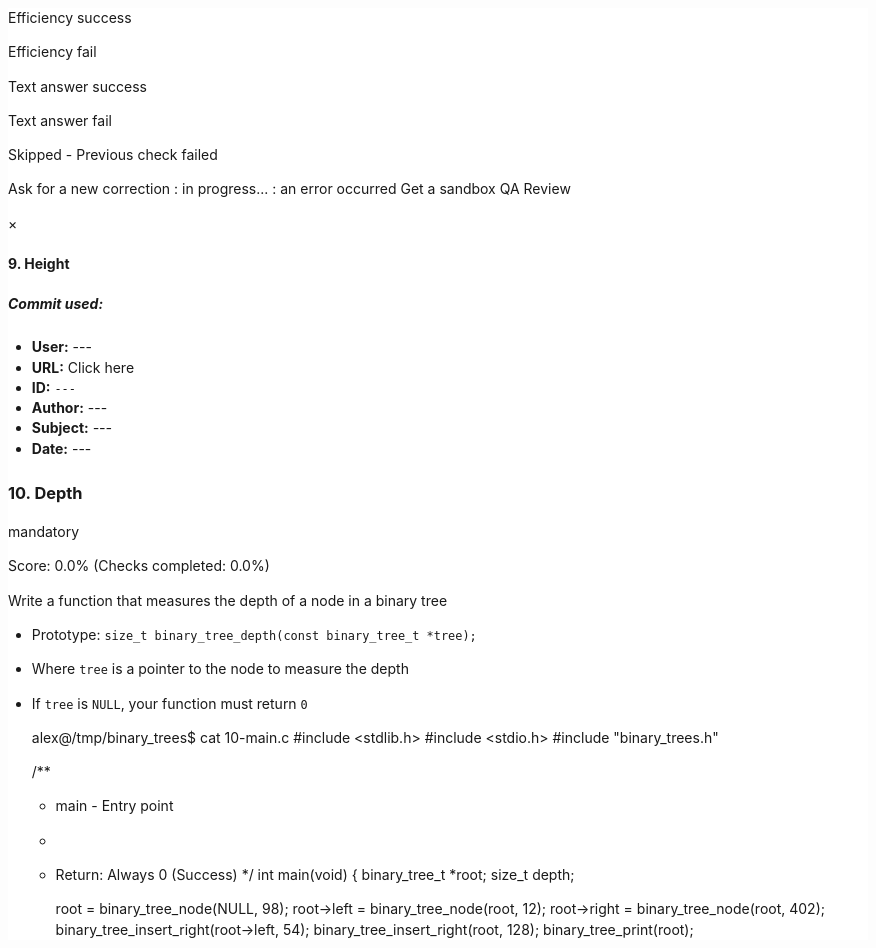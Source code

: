 Efficiency success

Efficiency fail

Text answer success

Text answer fail

Skipped - Previous check failed

Ask for a new correction : in progress... : an error occurred Get a sandbox QA Review

×

#### 9\. Height

##### Commit used:

*   **User:** \---
*   **URL:** Click here
*   **ID:** `---`
*   **Author:** \---
*   **Subject:** _\---_
*   **Date:** \---

### 10\. Depth

mandatory

Score: 0.0% (Checks completed: 0.0%)

Write a function that measures the depth of a node in a binary tree

*   Prototype: `size_t binary_tree_depth(const binary_tree_t *tree);`
*   Where `tree` is a pointer to the node to measure the depth
*   If `tree` is `NULL`, your function must return `0`

    alex@/tmp/binary_trees$ cat 10-main.c 
    #include <stdlib.h>
    #include <stdio.h>
    #include "binary_trees.h"
    
    /**
     * main - Entry point
     *
     * Return: Always 0 (Success)
     */
    int main(void)
    {
        binary_tree_t *root;
        size_t depth;
    
        root = binary_tree_node(NULL, 98);
        root->left = binary_tree_node(root, 12);
        root->right = binary_tree_node(root, 402);
        binary_tree_insert_right(root->left, 54);
        binary_tree_insert_right(root, 128);
        binary_tree_print(root);
    